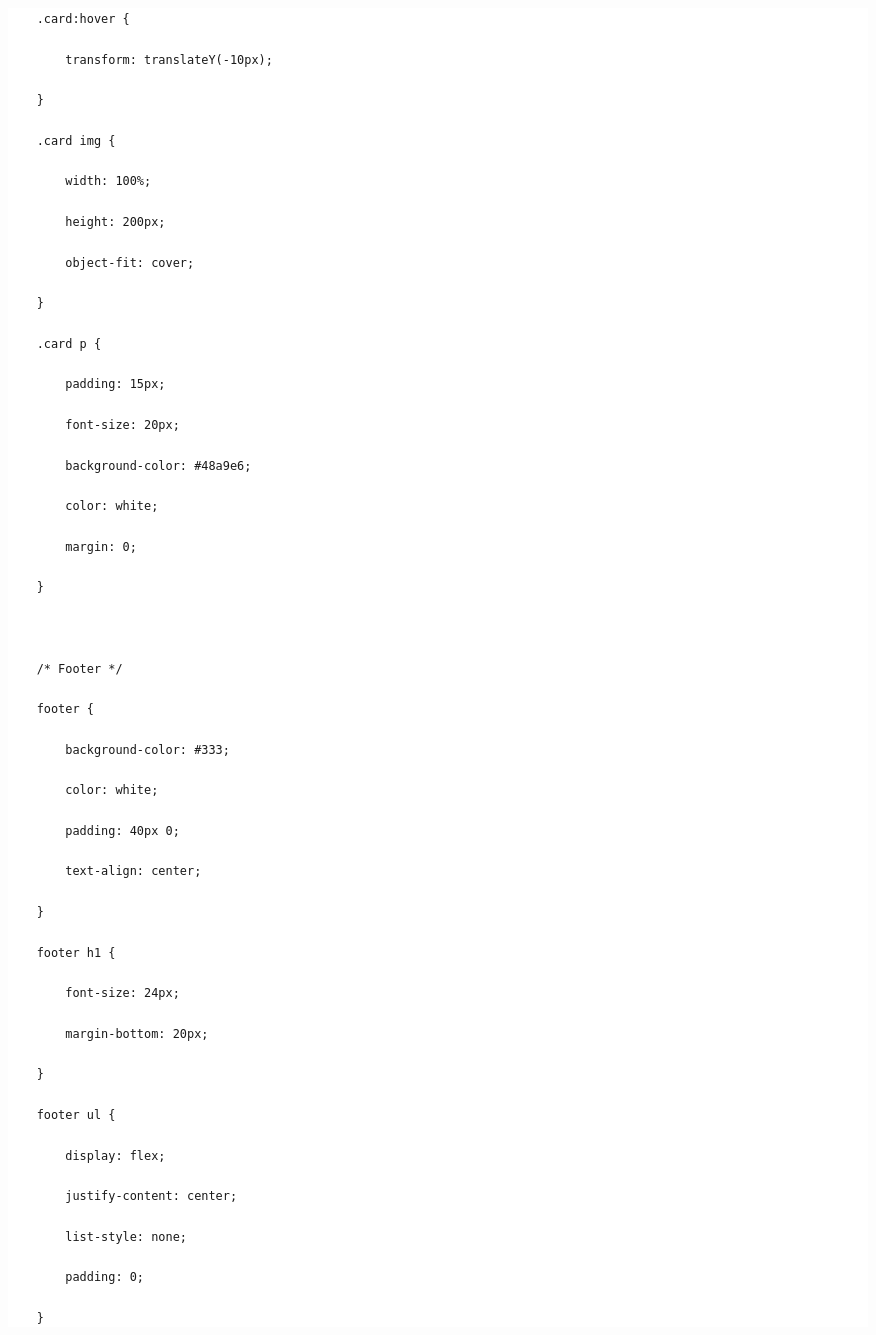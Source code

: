 		.card:hover {

			transform: translateY(-10px);

		}

		.card img {

			width: 100%;

			height: 200px;

			object-fit: cover;

		}

		.card p {

			padding: 15px;

			font-size: 20px;

			background-color: #48a9e6;

			color: white;

			margin: 0;

		}



		/* Footer */

		footer {

			background-color: #333;

			color: white;

			padding: 40px 0;

			text-align: center;

		}

		footer h1 {

			font-size: 24px;

			margin-bottom: 20px;

		}

		footer ul {

			display: flex;

			justify-content: center;

			list-style: none;

			padding: 0;

		}
